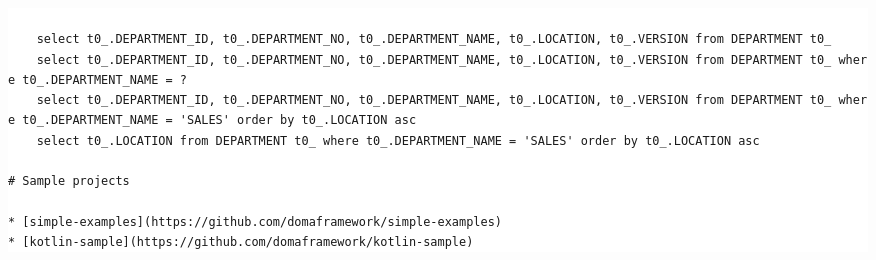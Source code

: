 ```{warning}

    select t0_.DEPARTMENT_ID, t0_.DEPARTMENT_NO, t0_.DEPARTMENT_NAME, t0_.LOCATION, t0_.VERSION from DEPARTMENT t0_
    select t0_.DEPARTMENT_ID, t0_.DEPARTMENT_NO, t0_.DEPARTMENT_NAME, t0_.LOCATION, t0_.VERSION from DEPARTMENT t0_ where t0_.DEPARTMENT_NAME = ?
    select t0_.DEPARTMENT_ID, t0_.DEPARTMENT_NO, t0_.DEPARTMENT_NAME, t0_.LOCATION, t0_.VERSION from DEPARTMENT t0_ where t0_.DEPARTMENT_NAME = 'SALES' order by t0_.LOCATION asc
    select t0_.LOCATION from DEPARTMENT t0_ where t0_.DEPARTMENT_NAME = 'SALES' order by t0_.LOCATION asc

# Sample projects

* [simple-examples](https://github.com/domaframework/simple-examples)
* [kotlin-sample](https://github.com/domaframework/kotlin-sample)
